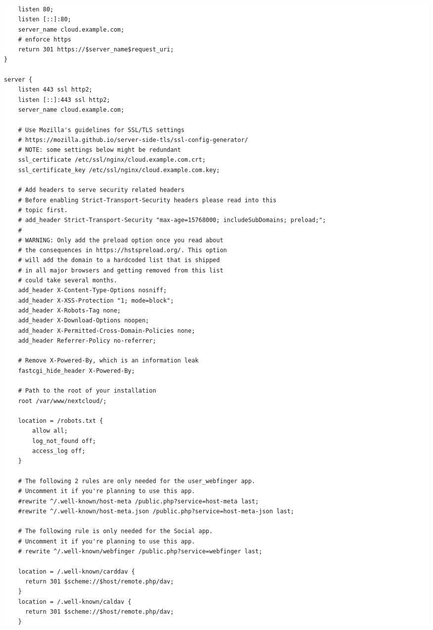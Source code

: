 ```nginx
    listen 80;
    listen [::]:80;
    server_name cloud.example.com;
    # enforce https
    return 301 https://$server_name$request_uri;
}

server {
    listen 443 ssl http2;
    listen [::]:443 ssl http2;
    server_name cloud.example.com;

    # Use Mozilla's guidelines for SSL/TLS settings
    # https://mozilla.github.io/server-side-tls/ssl-config-generator/
    # NOTE: some settings below might be redundant
    ssl_certificate /etc/ssl/nginx/cloud.example.com.crt;
    ssl_certificate_key /etc/ssl/nginx/cloud.example.com.key;

    # Add headers to serve security related headers
    # Before enabling Strict-Transport-Security headers please read into this
    # topic first.
    # add_header Strict-Transport-Security "max-age=15768000; includeSubDomains; preload;";
    #
    # WARNING: Only add the preload option once you read about
    # the consequences in https://hstspreload.org/. This option
    # will add the domain to a hardcoded list that is shipped
    # in all major browsers and getting removed from this list
    # could take several months.
    add_header X-Content-Type-Options nosniff;
    add_header X-XSS-Protection "1; mode=block";
    add_header X-Robots-Tag none;
    add_header X-Download-Options noopen;
    add_header X-Permitted-Cross-Domain-Policies none;
    add_header Referrer-Policy no-referrer;

    # Remove X-Powered-By, which is an information leak
    fastcgi_hide_header X-Powered-By;

    # Path to the root of your installation
    root /var/www/nextcloud/;

    location = /robots.txt {
        allow all;
        log_not_found off;
        access_log off;
    }

    # The following 2 rules are only needed for the user_webfinger app.
    # Uncomment it if you're planning to use this app.
    #rewrite ^/.well-known/host-meta /public.php?service=host-meta last;
    #rewrite ^/.well-known/host-meta.json /public.php?service=host-meta-json last;

    # The following rule is only needed for the Social app.
    # Uncomment it if you're planning to use this app.
    # rewrite ^/.well-known/webfinger /public.php?service=webfinger last;

    location = /.well-known/carddav {
      return 301 $scheme://$host/remote.php/dav;
    }
    location = /.well-known/caldav {
      return 301 $scheme://$host/remote.php/dav;
    }

```
